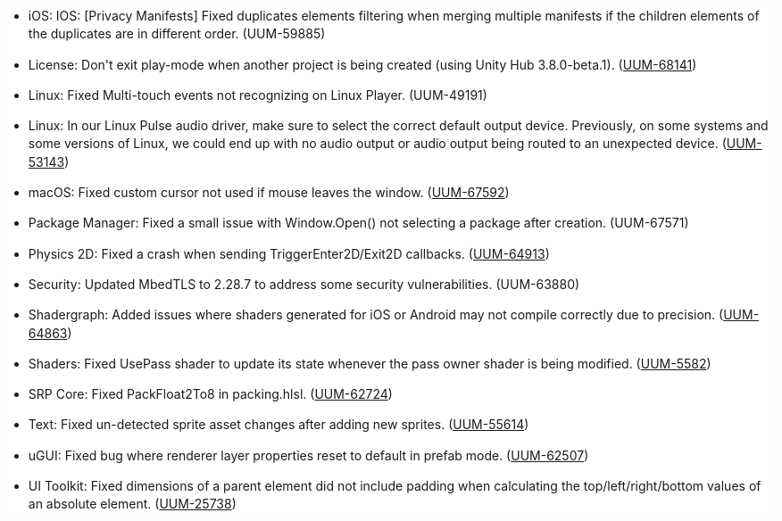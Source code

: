 - iOS: IOS: \[Privacy Manifests\] Fixed duplicates elements filtering when merging multiple manifests if the children elements of the duplicates are in different order.
    (UUM-59885)

- License: Don't exit play-mode when another project is being created \(using Unity Hub 3.8.0-beta.1\).
    ([UUM-68141](https://issuetracker.unity3d.com/issues/editor-exits-play-mode-when-another-project-is-being-created-using-unity-hub-3-dot-8-0-beta-dot-1))

- Linux: Fixed Multi-touch events not recognizing on Linux Player.
    (UUM-49191)

- Linux: In our Linux Pulse audio driver, make sure to select the correct default output device. Previously, on some systems and some versions of Linux, we could end up with no audio output or audio output being routed to an unexpected device.
    ([UUM-53143](https://issuetracker.unity3d.com/issues/linux-no-audio-output-when-playing-audio))

- macOS: Fixed custom cursor not used if mouse leaves the window.
    ([UUM-67592](https://issuetracker.unity3d.com/issues/cursor-does-not-switch-back-to-the-custom-cursor-when-the-mouse-is-moved-back-into-the-player-window-on-macos))

- Package Manager: Fixed a small issue with Window.Open\(\) not selecting a package after creation.
    (UUM-67571)

- Physics 2D: Fixed a crash when sending TriggerEnter2D/Exit2D callbacks.
    ([UUM-64913](https://issuetracker.unity3d.com/issues/crash-on-physicsmanager2d-simulate-when-a-prefab-is-spawned-in-play-mode))

- Security: Updated MbedTLS to 2.28.7 to address some security vulnerabilities.
    (UUM-63880)

- Shadergraph: Added issues where shaders generated for iOS or Android may not compile correctly due to precision.
    ([UUM-64863](https://issuetracker.unity3d.com/issues/shader-is-rendered-pink-or-not-rendered-at-all-in-the-editor-and-player-when-the-precision-is-set-to-half-in-the-shader-graph-and-the-android-or-ios-platform-is-selected))

- Shaders: Fixed UsePass shader to update its state whenever the pass owner shader is being modified.
    ([UUM-5582](https://issuetracker.unity3d.com/issues/shader-using-usepass-does-not-recompile-when-referenced-shader-is-fixed-after-being-broken))

- SRP Core: Fixed PackFloat2To8  in packing.hlsl.
    ([UUM-62724](https://issuetracker.unity3d.com/issues/corerp-packfloat2to8-is-broken-in-packing-dot-hlsl))

- Text: Fixed un-detected sprite asset changes after adding new sprites.
    ([UUM-55614](https://issuetracker.unity3d.com/issues/tmp-sprite-asset-changes-are-not-detected-when-a-new-sprite-is-added))

- uGUI: Fixed bug where renderer layer properties reset to default in prefab mode.
    ([UUM-62507](https://issuetracker.unity3d.com/issues/renderer-dot-sortinglayer-renderer-dot-sortinglayerid-and-renderer-dot-sortinglayername-is-set-to-default-0-and-when-adding-a-canvas-component-to-a-prefab-in-prefab-mode))

- UI Toolkit: Fixed dimensions of a parent element did not include padding when calculating the top/left/right/bottom values of an absolute element.
    ([UUM-25738](https://issuetracker.unity3d.com/issues/ui-toolkit-dimensions-of-a-parent-element-do-not-include-padding-when-used-in-anchors-of-an-absolute-positioned-children-element))
